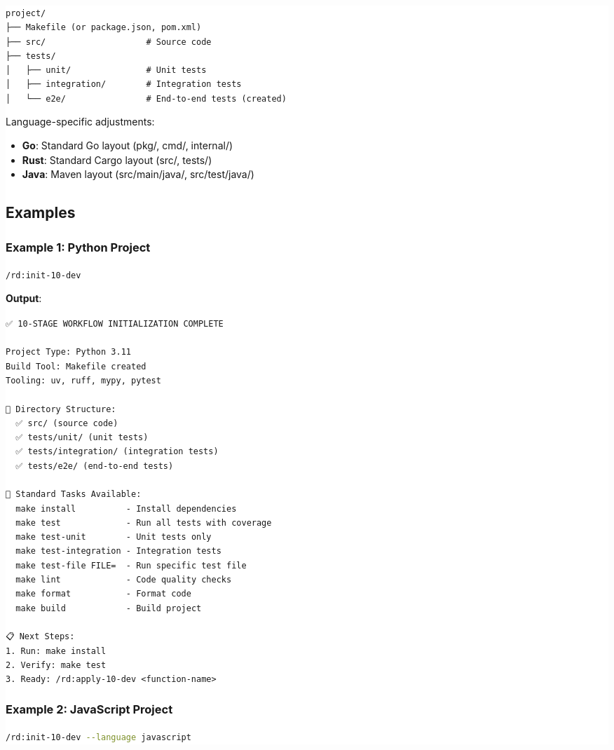 ```
project/
├── Makefile (or package.json, pom.xml)
├── src/                    # Source code
├── tests/
│   ├── unit/               # Unit tests
│   ├── integration/        # Integration tests
│   └── e2e/                # End-to-end tests (created)
```

Language-specific adjustments:
- **Go**: Standard Go layout (pkg/, cmd/, internal/)
- **Rust**: Standard Cargo layout (src/, tests/)
- **Java**: Maven layout (src/main/java/, src/test/java/)

## Examples

### Example 1: Python Project
```bash
/rd:init-10-dev
```

**Output**:
```
✅ 10-STAGE WORKFLOW INITIALIZATION COMPLETE

Project Type: Python 3.11
Build Tool: Makefile created
Tooling: uv, ruff, mypy, pytest

📁 Directory Structure:
  ✅ src/ (source code)
  ✅ tests/unit/ (unit tests)
  ✅ tests/integration/ (integration tests)
  ✅ tests/e2e/ (end-to-end tests)

🔧 Standard Tasks Available:
  make install          - Install dependencies
  make test             - Run all tests with coverage
  make test-unit        - Unit tests only
  make test-integration - Integration tests
  make test-file FILE=  - Run specific test file
  make lint             - Code quality checks
  make format           - Format code
  make build            - Build project

📋 Next Steps:
1. Run: make install
2. Verify: make test
3. Ready: /rd:apply-10-dev <function-name>
```

### Example 2: JavaScript Project
```bash
/rd:init-10-dev --language javascript
```
